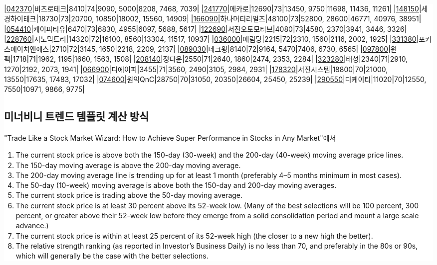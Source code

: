 |[042370](https://finance.daum.net/quotes/A042370)|비츠로테크|8410|74|9090, 5000|8208, 7468, 7039|
|[241770](https://finance.daum.net/quotes/A241770)|메카로|12690|73|13450, 9750|11698, 11436, 11261|
|[148150](https://finance.daum.net/quotes/A148150)|세경하이테크|18730|73|20700, 10850|18002, 15560, 14909|
|[166090](https://finance.daum.net/quotes/A166090)|하나머티리얼즈|48100|73|52800, 28600|46771, 40976, 38951|
|[054410](https://finance.daum.net/quotes/A054410)|케이피티유|6470|73|6830, 4955|6097, 5688, 5617|
|[122690](https://finance.daum.net/quotes/A122690)|서진오토모티브|4080|73|4580, 2370|3941, 3446, 3326|
|[228760](https://finance.daum.net/quotes/A228760)|지노믹트리|14320|72|16100, 8560|13304, 11517, 10937|
|[036000](https://finance.daum.net/quotes/A036000)|예림당|2215|72|2310, 1560|2116, 2002, 1925|
|[331380](https://finance.daum.net/quotes/A331380)|포커스에이치엔에스|2710|72|3145, 1650|2218, 2209, 2137|
|[089030](https://finance.daum.net/quotes/A089030)|테크윙|8140|72|9164, 5470|7406, 6730, 6565|
|[097800](https://finance.daum.net/quotes/A097800)|윈팩|1718|71|1962, 1195|1660, 1563, 1508|
|[208140](https://finance.daum.net/quotes/A208140)|정다운|2550|71|2640, 1860|2474, 2353, 2284|
|[323280](https://finance.daum.net/quotes/A323280)|태성|2340|71|2910, 1270|2192, 2073, 1941|
|[066900](https://finance.daum.net/quotes/A066900)|디에이피|3455|71|3560, 2490|3105, 2984, 2931|
|[178320](https://finance.daum.net/quotes/A178320)|서진시스템|18800|70|21000, 13550|17635, 17483, 17032|
|[074600](https://finance.daum.net/quotes/A074600)|원익QnC|28750|70|31050, 20350|26604, 25450, 25239|
|[290550](https://finance.daum.net/quotes/A290550)|디케이티|11020|70|12550, 7550|10971, 9866, 9775|

## 미너비니 트렌드 템플릿 계산 방식

"Trade Like a Stock Market Wizard: How to Achieve Super Performance in Stocks in Any Market"에서

 1. The current stock price is above both the 150-day (30-week) and the 200-day (40-week) moving average price lines.
 1. The 150-day moving average is above the 200-day moving average.
 1. The 200-day moving average line is trending up for at least 1 month (preferably 4–5 months minimum in most cases).
 1. The 50-day (10-week) moving average is above both the 150-day and 200-day moving averages.
 1. The current stock price is trading above the 50-day moving average.
 1. The current stock price is at least 30 percent above its 52-week low. (Many of the best selections will be 100 percent, 300 percent, or greater above their 52-week low before they emerge from a solid consolidation period and mount a large scale advance.)
 1. The current stock price is within at least 25 percent of its 52-week high (the closer to a new high the better).
 1. The relative strength ranking (as reported in Investor’s Business Daily) is no less than 70, and preferably in the 80s or 90s, which will generally be the case with the better selections.
